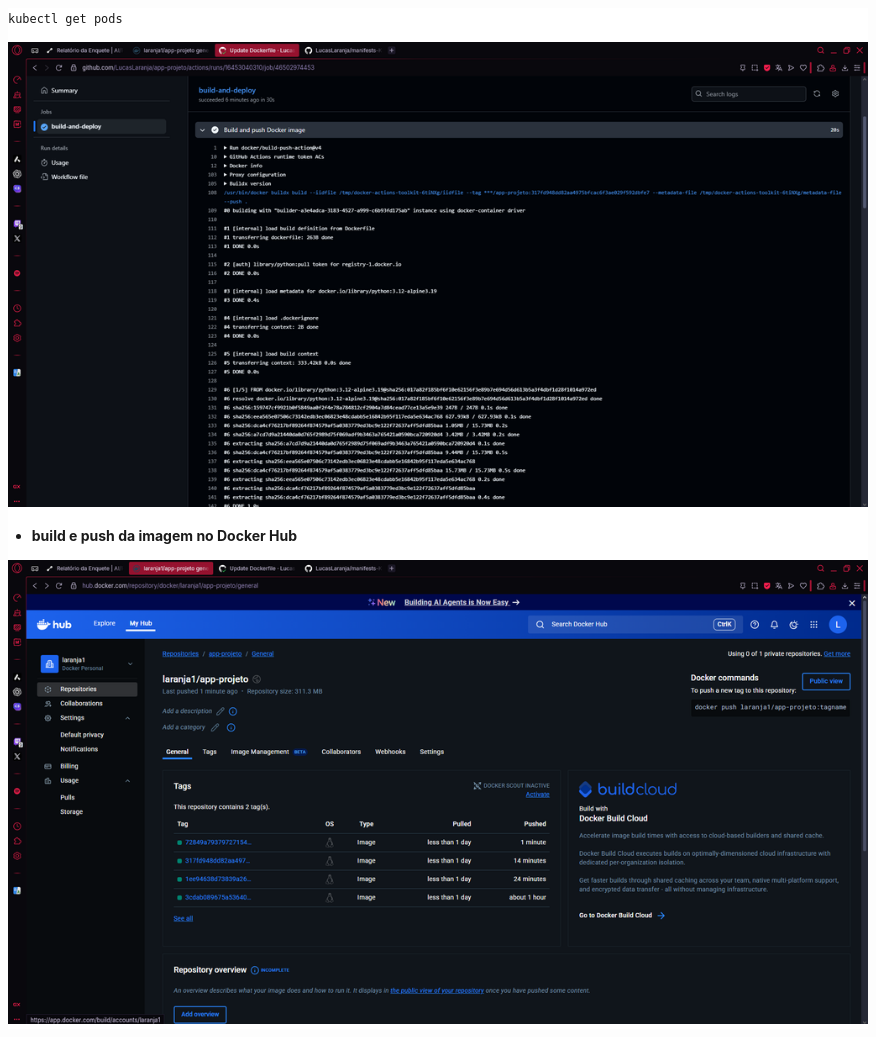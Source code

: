 ```
kubectl get pods
```

![21](/Prints/21.png)

* **build e push da imagem no Docker Hub**

![22](/Prints/22.png)
